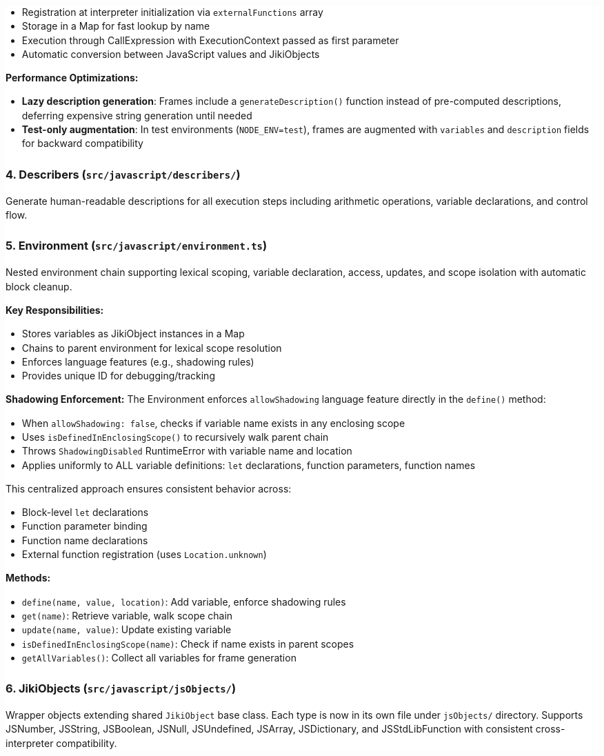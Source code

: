 - Registration at interpreter initialization via `externalFunctions` array
- Storage in a Map for fast lookup by name
- Execution through CallExpression with ExecutionContext passed as first parameter
- Automatic conversion between JavaScript values and JikiObjects

**Performance Optimizations:**

- **Lazy description generation**: Frames include a `generateDescription()` function instead of pre-computed descriptions, deferring expensive string generation until needed
- **Test-only augmentation**: In test environments (`NODE_ENV=test`), frames are augmented with `variables` and `description` fields for backward compatibility

### 4. Describers (`src/javascript/describers/`)

Generate human-readable descriptions for all execution steps including arithmetic operations, variable declarations, and control flow.

### 5. Environment (`src/javascript/environment.ts`)

Nested environment chain supporting lexical scoping, variable declaration, access, updates, and scope isolation with automatic block cleanup.

**Key Responsibilities:**

- Stores variables as JikiObject instances in a Map
- Chains to parent environment for lexical scope resolution
- Enforces language features (e.g., shadowing rules)
- Provides unique ID for debugging/tracking

**Shadowing Enforcement:**
The Environment enforces `allowShadowing` language feature directly in the `define()` method:

- When `allowShadowing: false`, checks if variable name exists in any enclosing scope
- Uses `isDefinedInEnclosingScope()` to recursively walk parent chain
- Throws `ShadowingDisabled` RuntimeError with variable name and location
- Applies uniformly to ALL variable definitions: `let` declarations, function parameters, function names

This centralized approach ensures consistent behavior across:

- Block-level `let` declarations
- Function parameter binding
- Function name declarations
- External function registration (uses `Location.unknown`)

**Methods:**

- `define(name, value, location)`: Add variable, enforce shadowing rules
- `get(name)`: Retrieve variable, walk scope chain
- `update(name, value)`: Update existing variable
- `isDefinedInEnclosingScope(name)`: Check if name exists in parent scopes
- `getAllVariables()`: Collect all variables for frame generation

### 6. JikiObjects (`src/javascript/jsObjects/`)

Wrapper objects extending shared `JikiObject` base class. Each type is now in its own file under `jsObjects/` directory. Supports JSNumber, JSString, JSBoolean, JSNull, JSUndefined, JSArray, JSDictionary, and JSStdLibFunction with consistent cross-interpreter compatibility.
